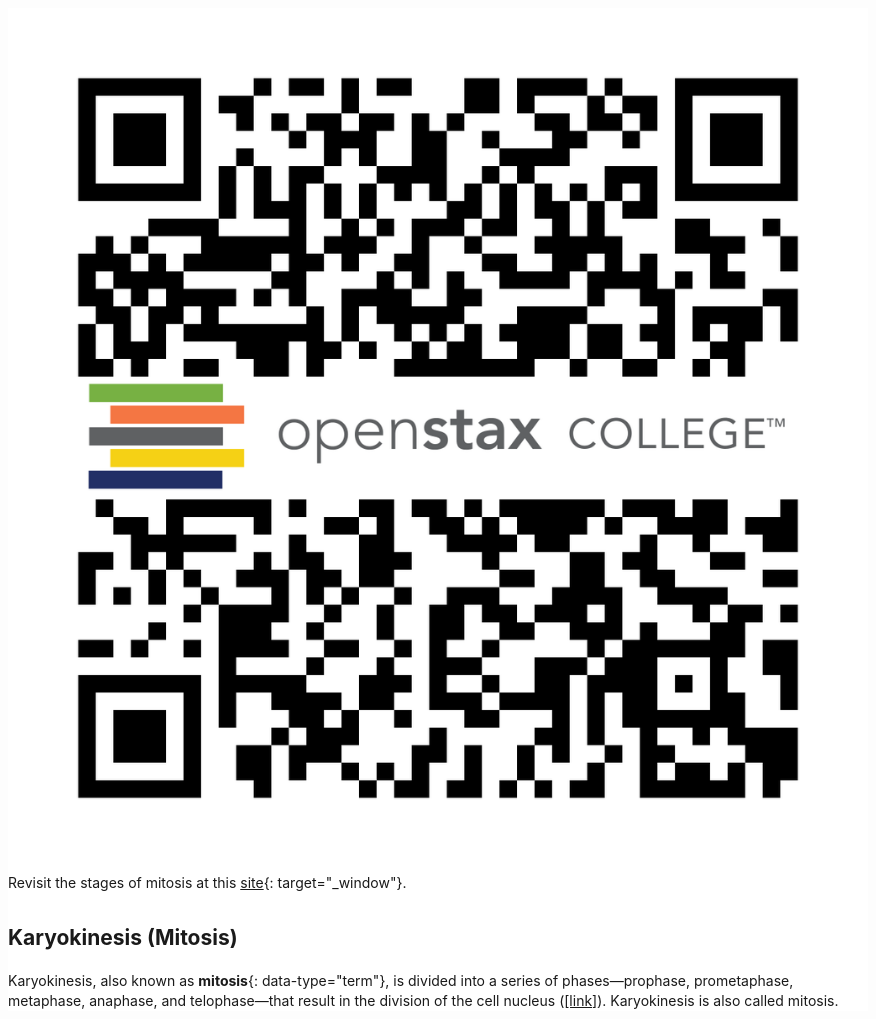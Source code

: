 <span data-type="media" data-alt="QR Code representing a URL"> ![QR Code representing a URL](../resources/Cell_cycle_mito.png) </span>
Revisit the stages of mitosis at this [site][1]{: target="_window"}.

</div>

## Karyokinesis (Mitosis)

Karyokinesis, also known as **mitosis**{: data-type="term"}, is divided into a series of phases—prophase, prometaphase, metaphase, anaphase, and telophase—that result in the division of the cell nucleus ([\[link\]](#fig-ch10_02_02)). Karyokinesis is also called mitosis.


[1]: http://openstaxcollege.org/l/Cell_cycle_mito